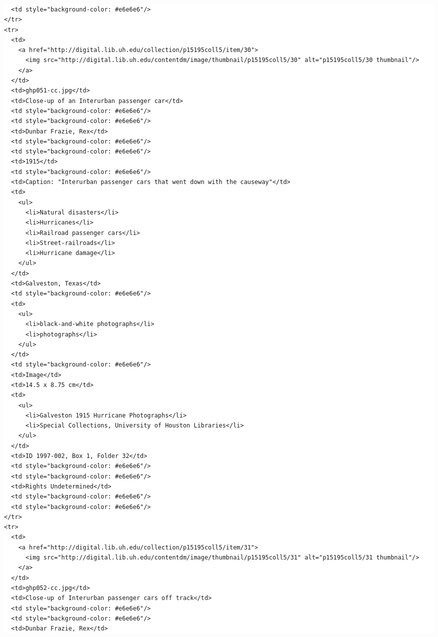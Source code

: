       <td style="background-color: #e6e6e6"/>
    </tr>
    <tr>
      <td>
        <a href="http://digital.lib.uh.edu/collection/p15195coll5/item/30">
          <img src="http://digital.lib.uh.edu/contentdm/image/thumbnail/p15195coll5/30" alt="p15195coll5/30 thumbnail"/>
        </a>
      </td>
      <td>ghp051-cc.jpg</td>
      <td>Close-up of an Interurban passenger car</td>
      <td style="background-color: #e6e6e6"/>
      <td style="background-color: #e6e6e6"/>
      <td>Dunbar Frazie, Rex</td>
      <td style="background-color: #e6e6e6"/>
      <td style="background-color: #e6e6e6"/>
      <td>1915</td>
      <td style="background-color: #e6e6e6"/>
      <td>Caption: "Interurban passenger cars that went down with the causeway"</td>
      <td>
        <ul>
          <li>Natural disasters</li>
          <li>Hurricanes</li>
          <li>Railroad passenger cars</li>
          <li>Street-railroads</li>
          <li>Hurricane damage</li>
        </ul>
      </td>
      <td>Galveston, Texas</td>
      <td style="background-color: #e6e6e6"/>
      <td>
        <ul>
          <li>black-and-white photographs</li>
          <li>photographs</li>
        </ul>
      </td>
      <td style="background-color: #e6e6e6"/>
      <td>Image</td>
      <td>14.5 x 8.75 cm</td>
      <td>
        <ul>
          <li>Galveston 1915 Hurricane Photographs</li>
          <li>Special Collections, University of Houston Libraries</li>
        </ul>
      </td>
      <td>ID 1997-002, Box 1, Folder 32</td>
      <td style="background-color: #e6e6e6"/>
      <td style="background-color: #e6e6e6"/>
      <td>Rights Undetermined</td>
      <td style="background-color: #e6e6e6"/>
      <td style="background-color: #e6e6e6"/>
    </tr>
    <tr>
      <td>
        <a href="http://digital.lib.uh.edu/collection/p15195coll5/item/31">
          <img src="http://digital.lib.uh.edu/contentdm/image/thumbnail/p15195coll5/31" alt="p15195coll5/31 thumbnail"/>
        </a>
      </td>
      <td>ghp052-cc.jpg</td>
      <td>Close-up of Interurban passenger cars off track</td>
      <td style="background-color: #e6e6e6"/>
      <td style="background-color: #e6e6e6"/>
      <td>Dunbar Frazie, Rex</td>